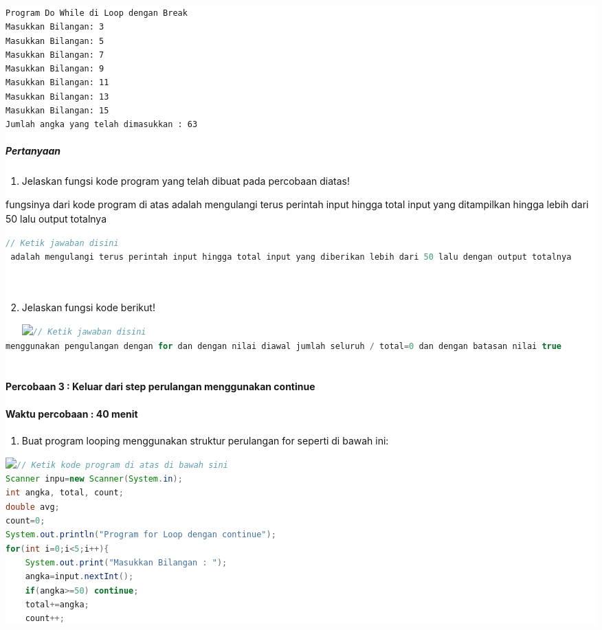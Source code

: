     Program Do While di Loop dengan Break
    Masukkan Bilangan: 3
    Masukkan Bilangan: 5
    Masukkan Bilangan: 7
    Masukkan Bilangan: 9
    Masukkan Bilangan: 11
    Masukkan Bilangan: 13
    Masukkan Bilangan: 15
    Jumlah angka yang telah dimasukkan : 63


##### Pertanyaan
1. Jelaskan fungsi kode program yang telah dibuat pada percobaan diatas!

fungsinya dari kode program di atas adalah mengulangi terus perintah input hingga total input yang ditampilkan hingga lebih dari 50 lalu output totalnya



```Java
// Ketik jawaban disini
 adalah mengulangi terus perintah input hingga total input yang diberikan lebih dari 50 lalu dengan output totalnya




```

2. Jelaskan fungsi kode berikut!
    <p align="left">
    <img src="images/forPertanyaan2.jpg" align="left">
    </p>



```Java
// Ketik jawaban disini
menggunakan pengulangan dengan for dan dengan nilai diawal jumlah seluruh / total=0 dan dengan batasan nilai true
 

```

#### Percobaan 3 : Keluar dari step perulangan menggunakan continue

#### Waktu percobaan : 40 menit

1. Buat program looping menggunakan struktur perulangan for seperti di bawah ini: 
<p align="left">
    <img src="images/forContinue.jpg" align="left">
    </p>



```Java
// Ketik kode program di atas di bawah sini
Scanner inpu=new Scanner(System.in);
int angka, total, count;
double avg;
count=0;
System.out.println("Program for Loop dengan continue");
for(int i=0;i<5;i++){
    System.out.print("Masukkan Bilangan : ");
    angka=input.nextInt();
    if(angka>=50) continue;
    total+=angka;
    count++;
```